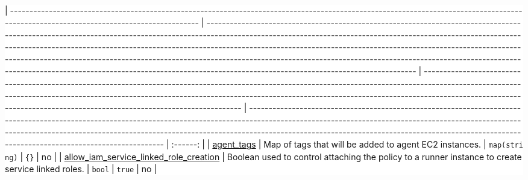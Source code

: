 | -------------------------------------------------------------------------------------------------------------------------------------------------------------------------------------- | ---------------------------------------------------------------------------------------------------------------------------------------------------------------------------------------------------------------------------------------------------------------------------------------------------------------------------------------------------------------------------------------------------------------------------------------------------------------------------------------------------------------------------------------------------------------------------------------------------------- | ---------------------------------------------------------------------------------------------------------------------------------------------------------------------------------------------------------------------------------------------------------------------------------------------------------------------------------------------------------------- | ----------------------------------------------------------------------------------------------------------------------------------------------------------------------------------------------------------------------------------------------------------------------------------------------------------------------------------------------------------------------------------------- | :------: |
| <a name="input_agent_tags"></a> [agent\_tags](#input\_agent\_tags)                                                                                                                     | Map of tags that will be added to agent EC2 instances.                                                                                                                                                                                                                                                                                                                                                                                                                                                                                                                                                     | `map(string)`                                                                                                                                                                                                                                                                                                                                                    | `{}`                                                                                                                                                                                                                                                                                                                                                                                      |    no    |
| <a name="input_allow_iam_service_linked_role_creation"></a> [allow\_iam\_service\_linked\_role\_creation](#input\_allow\_iam\_service\_linked\_role\_creation)                         | Boolean used to control attaching the policy to a runner instance to create service linked roles.                                                                                                                                                                                                                                                                                                                                                                                                                                                                                                          | `bool`                                                                                                                                                                                                                                                                                                                                                           | `true`                                                                                                                                                                                                                                                                                                                                                                                    |    no    |